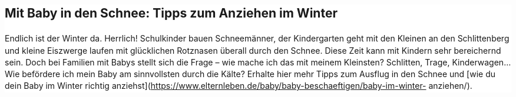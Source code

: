 ##  Mit Baby in den Schnee: Tipps zum Anziehen im Winter

Endlich ist der Winter da. Herrlich! Schulkinder bauen Schneemänner, der
Kindergarten geht mit den Kleinen an den Schlittenberg und kleine Eiszwerge
laufen mit glücklichen Rotznasen überall durch den Schnee. Diese Zeit kann mit
Kindern sehr bereichernd sein. Doch bei Familien mit Babys stellt sich die
Frage – wie mache ich das mit meinem Kleinsten? Schlitten, Trage, Kinderwagen…
Wie befördere ich mein Baby am sinnvollsten durch die Kälte? Erhalte hier mehr
Tipps zum Ausflug in den Schnee und [wie du dein Baby im Winter richtig
anziehst](https://www.elternleben.de/baby/baby-beschaeftigen/baby-im-winter-
anziehen/).

